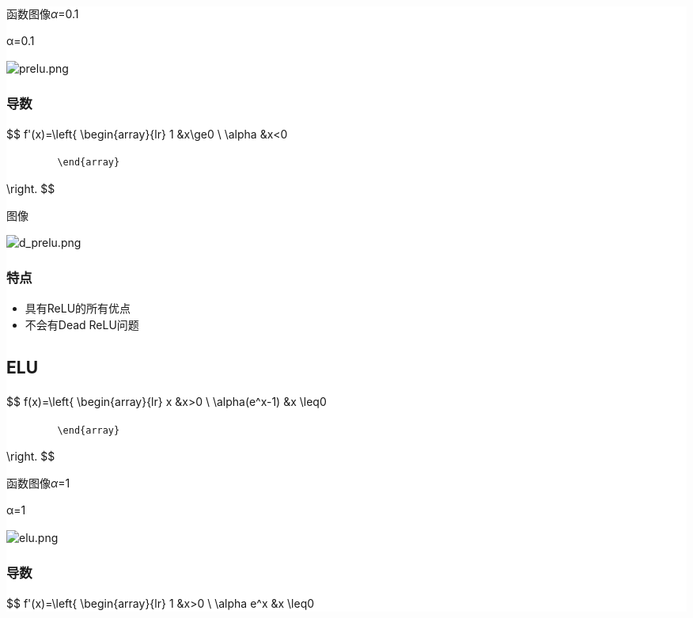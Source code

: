 

函数图像*α*=0.1

α=0.1

![prelu.png](https://xiaoxiablogs.top/usr/uploads/2020/08/3685549432.png)

### 导数

$$
f'(x)=\left\{
             \begin{array}{lr}
             1  &x\ge0
            \\
			\alpha &x<0
             
             \end{array}
\right.
$$



图像

![d_prelu.png](https://xiaoxiablogs.top/usr/uploads/2020/08/763130677.png)

### 特点

- 具有ReLU的所有优点
- 不会有Dead ReLU问题

## ELU

$$
f(x)=\left\{
             \begin{array}{lr}
             x  &x>0
            \\
			\alpha(e^x-1) &x \leq0
             
             \end{array}
\right.
$$



函数图像*α*=1

α=1

![elu.png](https://xiaoxiablogs.top/usr/uploads/2020/08/244422543.png)

### 导数

$$
f'(x)=\left\{
             \begin{array}{lr}
             1  &x>0
            \\
			\alpha e^x &x \leq0
             